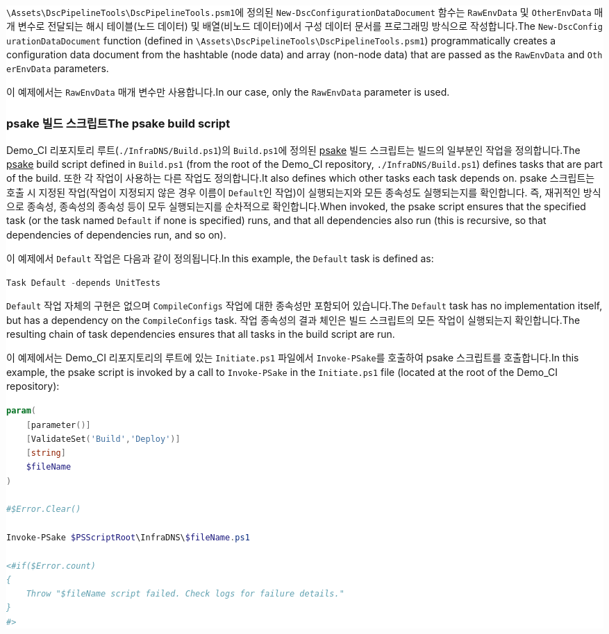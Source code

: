 <span data-ttu-id="8a31f-168">`\Assets\DscPipelineTools\DscPipelineTools.psm1`에 정의된 `New-DscConfigurationDataDocument` 함수는 `RawEnvData` 및 `OtherEnvData` 매개 변수로 전달되는 해시 테이블(노드 데이터) 및 배열(비노드 데이터)에서 구성 데이터 문서를 프로그래밍 방식으로 작성합니다.</span><span class="sxs-lookup"><span data-stu-id="8a31f-168">The `New-DscConfigurationDataDocument` function (defined in `\Assets\DscPipelineTools\DscPipelineTools.psm1`) programmatically creates a configuration data document from the hashtable (node data) and array (non-node data) that are passed as the `RawEnvData` and `OtherEnvData` parameters.</span></span>

<span data-ttu-id="8a31f-169">이 예제에서는 `RawEnvData` 매개 변수만 사용합니다.</span><span class="sxs-lookup"><span data-stu-id="8a31f-169">In our case, only the `RawEnvData` parameter is used.</span></span>

### <a name="the-psake-build-script"></a><span data-ttu-id="8a31f-170">psake 빌드 스크립트</span><span class="sxs-lookup"><span data-stu-id="8a31f-170">The psake build script</span></span>

<span data-ttu-id="8a31f-171">Demo_CI 리포지토리 루트(`./InfraDNS/Build.ps1`)의 `Build.ps1`에 정의된 [psake](https://github.com/psake/psake) 빌드 스크립트는 빌드의 일부분인 작업을 정의합니다.</span><span class="sxs-lookup"><span data-stu-id="8a31f-171">The [psake](https://github.com/psake/psake) build script defined in `Build.ps1` (from the root of the Demo_CI repository, `./InfraDNS/Build.ps1`) defines tasks that are part of the build.</span></span>
<span data-ttu-id="8a31f-172">또한 각 작업이 사용하는 다른 작업도 정의합니다.</span><span class="sxs-lookup"><span data-stu-id="8a31f-172">It also defines which other tasks each task depends on.</span></span>
<span data-ttu-id="8a31f-173">psake 스크립트는 호출 시 지정된 작업(작업이 지정되지 않은 경우 이름이 `Default`인 작업)이 실행되는지와 모든 종속성도 실행되는지를 확인합니다. 즉, 재귀적인 방식으로 종속성, 종속성의 종속성 등이 모두 실행되는지를 순차적으로 확인합니다.</span><span class="sxs-lookup"><span data-stu-id="8a31f-173">When invoked, the psake script ensures that the specified task (or the task named `Default` if none is specified) runs, and that all dependencies also run (this is recursive, so that dependencies of dependencies run, and so on).</span></span>

<span data-ttu-id="8a31f-174">이 예제에서 `Default` 작업은 다음과 같이 정의됩니다.</span><span class="sxs-lookup"><span data-stu-id="8a31f-174">In this example, the `Default` task is defined as:</span></span>

```powershell
Task Default -depends UnitTests
```

<span data-ttu-id="8a31f-175">`Default` 작업 자체의 구현은 없으며 `CompileConfigs` 작업에 대한 종속성만 포함되어 있습니다.</span><span class="sxs-lookup"><span data-stu-id="8a31f-175">The `Default` task has no implementation itself, but has a dependency on the `CompileConfigs` task.</span></span>
<span data-ttu-id="8a31f-176">작업 종속성의 결과 체인은 빌드 스크립트의 모든 작업이 실행되는지 확인합니다.</span><span class="sxs-lookup"><span data-stu-id="8a31f-176">The resulting chain of task dependencies ensures that all tasks in the build script are run.</span></span>

<span data-ttu-id="8a31f-177">이 예제에서는 Demo_CI 리포지토리의 루트에 있는 `Initiate.ps1` 파일에서 `Invoke-PSake`를 호출하여 psake 스크립트를 호출합니다.</span><span class="sxs-lookup"><span data-stu-id="8a31f-177">In this example, the psake script is invoked by a call to `Invoke-PSake` in the `Initiate.ps1` file (located at the root of the Demo_CI repository):</span></span>

```powershell
param(
    [parameter()]
    [ValidateSet('Build','Deploy')]
    [string]
    $fileName
)

#$Error.Clear()

Invoke-PSake $PSScriptRoot\InfraDNS\$fileName.ps1

<#if($Error.count)
{
    Throw "$fileName script failed. Check logs for failure details."
}
#>
```
